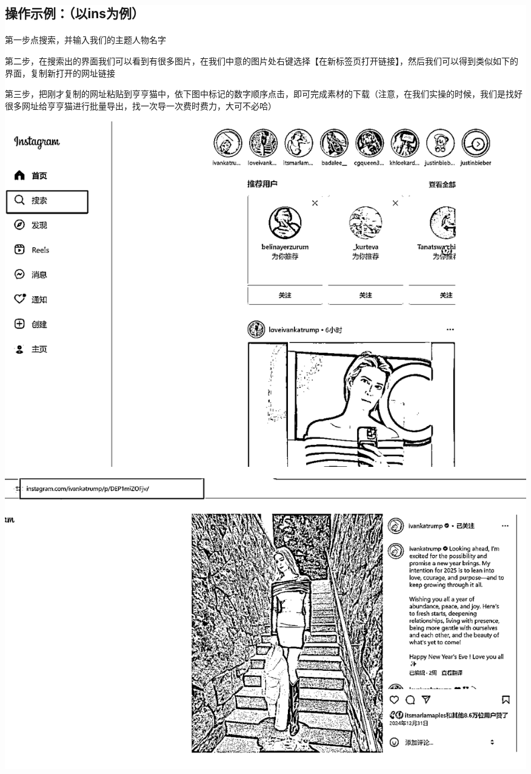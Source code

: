 ## 操作示例：（以ins为例）

第一步点搜索，并输入我们的主题人物名字

第二步，在搜索出的界面我们可以看到有很多图片，在我们中意的图片处右键选择【在新标签页打开链接】，然后我们可以得到类似如下的界面，复制新打开的网址链接

第三步，把刚才复制的网址粘贴到亨亨猫中，依下图中标记的数字顺序点击，即可完成素材的下载（注意，在我们实操的时候，我们是找好很多网址给亨亨猫进行批量导出，找一次导一次费时费力，大可不必哈）

![](img/8662f26ab39da78b6a9c8d27cc6a652a.png)

![](img/3988863777b4aea8e5974e803fb8cff6.png)
